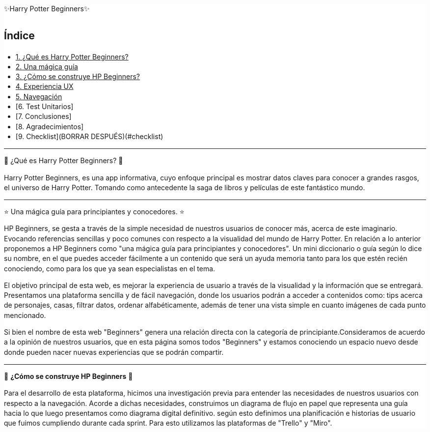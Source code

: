 :sparkles:Harry Potter Beginners:sparkles:

## Índice 

* [1. ¿Qué es Harry Potter Beginners?](#intro)
* [2. Una mágica guía](#guía)
* [3. ¿Cómo se construye HP Beginners?](#construcción)
* [4. Experiencia UX](#usuarios)
* [5. Navegación](#navegación)
* [6. Test Unitarios]
* [7. Conclusiones]
* [8. Agradecimientos]
* [9. Checklist](BORRAR DESPUÉS)(#checklist)

***

<a id="intro"> :dizzy: ¿Qué es Harry Potter Beginners? :dizzy: <a>

Harry Potter Beginners, es una app informativa, cuyo enfoque principal es mostrar datos claves para conocer a grandes rasgos, el universo de Harry Potter. Tomando como antecedente la saga de libros y películas de este fantástico mundo. 

***

<a id="guía"> :star: Una mágica guía para principiantes y conocedores. :star: <a>

HP Beginners, se gesta a través de la simple necesidad de nuestros usuarios de conocer más, acerca de este imaginario. Evocando referencias sencillas y poco comunes con respecto a la visualidad del mundo de Harry Potter. En relación a lo anterior proponemos a HP Beginners como "una mágica guía para principiantes y conocedores". Un mini diccionario o guía según lo dice su nombre, en el que puedes acceder fácilmente a un contenido que será un ayuda memoria tanto para los que estén recién conociendo, como para los que ya sean especialistas en el tema.

El objetivo principal de esta web, es mejorar la experiencia de usuario a través de la visualidad y la información que se entregará. Presentamos una plataforma sencilla y de fácil navegación, donde los usuarios podrán a acceder a contenidos como: tips acerca de personajes, casas, filtrar datos, ordenar alfabéticamente, además de tener una vista simple en cuanto imágenes de cada punto mencionado.

Si bien el nombre de esta web "Beginners" genera una relación directa con la categoría de principiante.Consideramos de acuerdo a la opinión de nuestros usuarios, que en esta página somos todos "Beginners" y estamos conociendo un espacio nuevo desde donde pueden nacer nuevas experiencias que se podrán compartir.

***

<a id="construcción"> :hammer: **¿Cómo se construye HP Beginners** :hammer: <a>

Para el desarrollo de esta plataforma, hicimos una investigación previa para entender las necesidades de nuestros usuarios con respecto a la navegación. Acorde a dichas necesidades, construimos un diagrama de flujo en papel que representa una guía hacia lo que luego presentamos como diagrama digital definitivo. según esto definimos una planificación e historias de usuario que fuimos cumpliendo durante cada sprint. Para esto utilizamos las plataformas de "Trello" y "Miro". 
